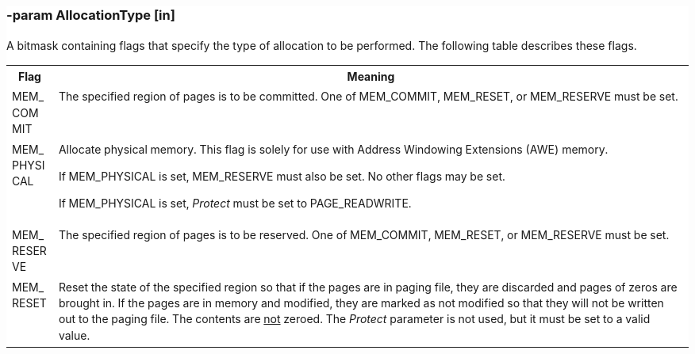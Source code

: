 
### -param AllocationType [in]

A bitmask containing flags that specify the type of allocation to be performed. The following table describes these flags.

<table>
<tr>
<th>Flag</th>
<th>Meaning</th>
</tr>
<tr>
<td>
MEM_COMMIT

</td>
<td>
The specified region of pages is to be committed. One of MEM_COMMIT, MEM_RESET, or MEM_RESERVE must be set.

</td>
</tr>
<tr>
<td>
MEM_PHYSICAL

</td>
<td>
Allocate physical memory. This flag is solely for use with Address Windowing Extensions (AWE) memory. 

If MEM_PHYSICAL is set, MEM_RESERVE must also be set. No other flags may be set.

If MEM_PHYSICAL is set, <i>Protect</i> must be set to PAGE_READWRITE.

</td>
</tr>
<tr>
<td>
MEM_RESERVE

</td>
<td>
The specified region of pages is to be reserved. One of MEM_COMMIT, MEM_RESET, or MEM_RESERVE must be set.

</td>
</tr>
<tr>
<td>
MEM_RESET

</td>
<td>
Reset the state of the specified region so that if the pages are in paging file, they are discarded and pages of zeros are brought in. If the pages are in memory and modified, they are marked as not modified so that they will not be written out to the paging file. The contents are <u>not</u> zeroed. The <i>Protect</i> parameter is not used, but it must be set to a valid value. 
